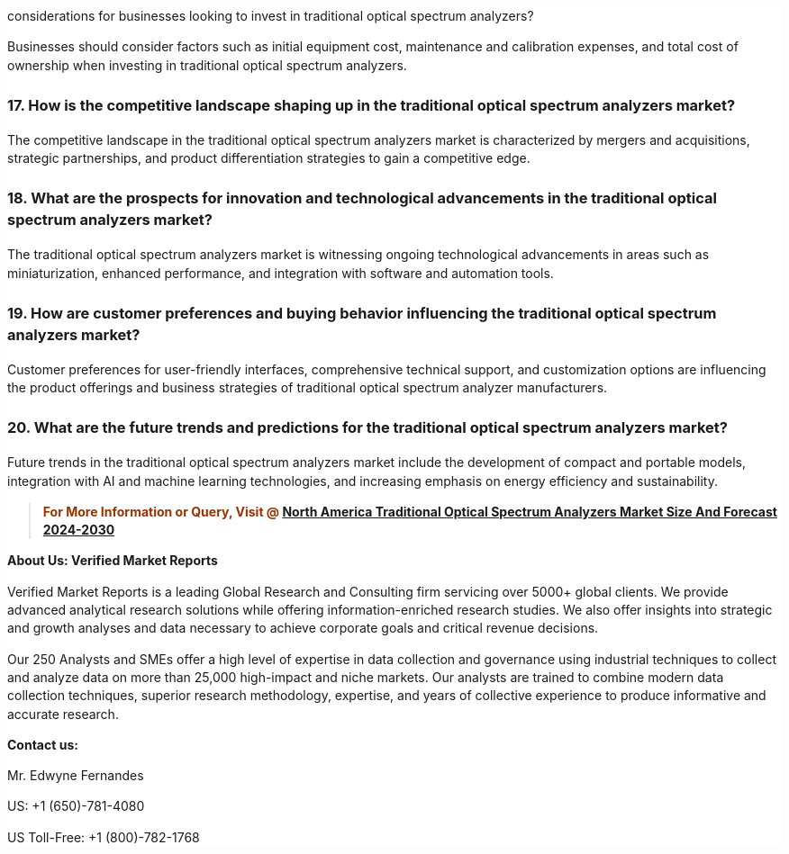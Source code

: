 considerations for businesses looking to invest in traditional optical spectrum analyzers?</div><div></h3><p>Businesses should consider factors such as initial equipment cost, maintenance and calibration expenses, and total cost of ownership when investing in traditional optical spectrum analyzers.</p><h3>17. How is the competitive landscape shaping up in the traditional optical spectrum analyzers market?</div><div></h3><p>The competitive landscape in the traditional optical spectrum analyzers market is characterized by mergers and acquisitions, strategic partnerships, and product differentiation strategies to gain a competitive edge.</p><h3>18. What are the prospects for innovation and technological advancements in the traditional optical spectrum analyzers market?</div><div></h3><p>The traditional optical spectrum analyzers market is witnessing ongoing technological advancements in areas such as miniaturization, enhanced performance, and integration with software and automation tools.</p><h3>19. How are customer preferences and buying behavior influencing the traditional optical spectrum analyzers market?</div><div></h3><p>Customer preferences for user-friendly interfaces, comprehensive technical support, and customization options are influencing the product offerings and business strategies of traditional optical spectrum analyzer manufacturers.</p><h3>20. What are the future trends and predictions for the traditional optical spectrum analyzers market?</div><div></h3><p>Future trends in the traditional optical spectrum analyzers market include the development of compact and portable models, integration with AI and machine learning technologies, and increasing emphasis on energy efficiency and sustainability.</p></body></html></p><blockquote><p><span style="color: #993300;"><strong>For More Information or Query, Visit @ <a href="https://www.verifiedmarketreports.com/product/traditional-optical-spectrum-analyzers-market/">North America Traditional Optical Spectrum Analyzers Market Size And Forecast 2024-2030</a></strong></span></p></blockquote><p><strong>About Us: Verified Market Reports</strong></p><p>Verified Market Reports is a leading Global Research and Consulting firm servicing over 5000+ global clients. We provide advanced analytical research solutions while offering information-enriched research studies. We also offer insights into strategic and growth analyses and data necessary to achieve corporate goals and critical revenue decisions.</p><p>Our 250 Analysts and SMEs offer a high level of expertise in data collection and governance using industrial techniques to collect and analyze data on more than 25,000 high-impact and niche markets. Our analysts are trained to combine modern data collection techniques, superior research methodology, expertise, and years of collective experience to produce informative and accurate research.</p><p><strong>Contact us:</strong></p><p>Mr. Edwyne Fernandes</p><p>US: +1 (650)-781-4080</p><p>US Toll-Free: +1 (800)-782-1768</p>
